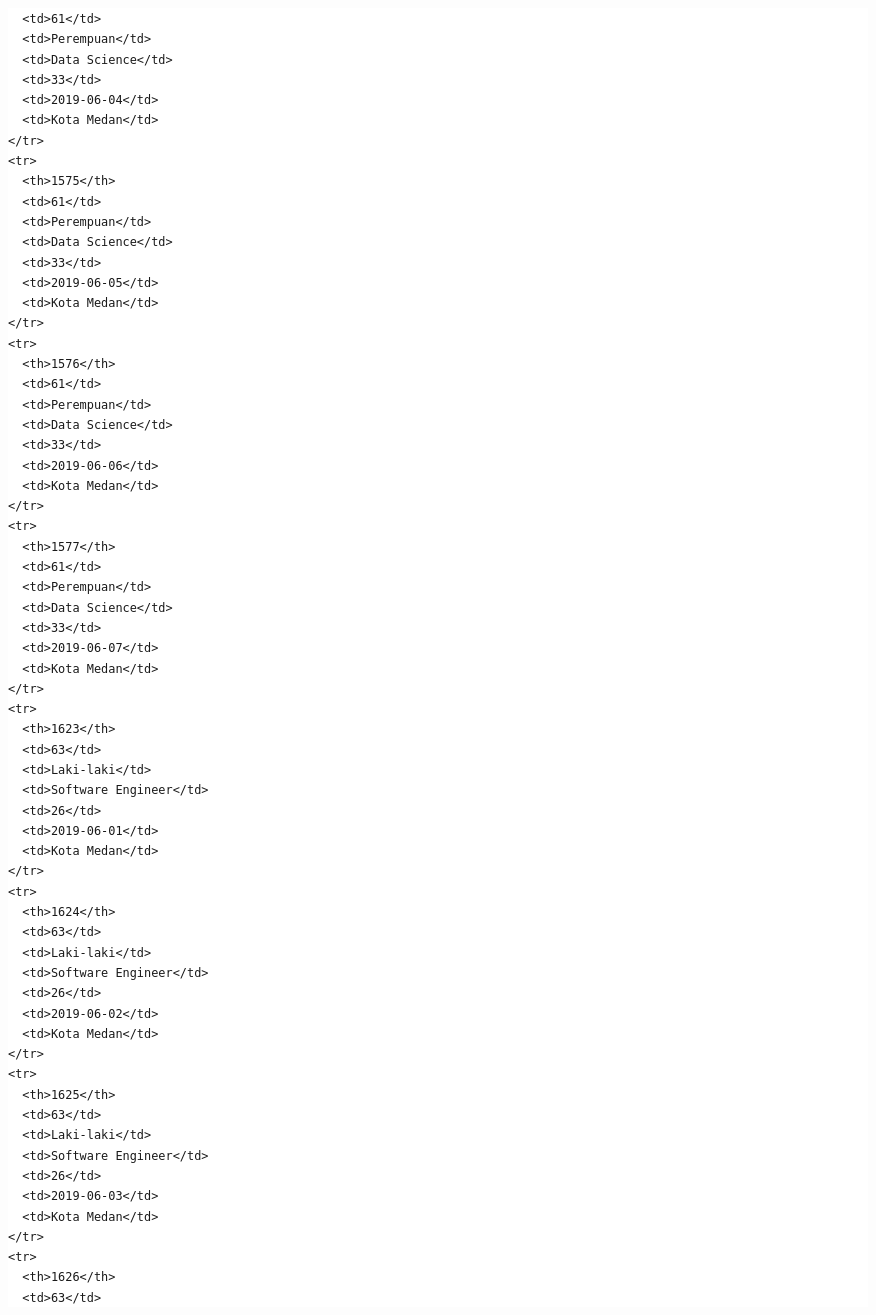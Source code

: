       <td>61</td>
      <td>Perempuan</td>
      <td>Data Science</td>
      <td>33</td>
      <td>2019-06-04</td>
      <td>Kota Medan</td>
    </tr>
    <tr>
      <th>1575</th>
      <td>61</td>
      <td>Perempuan</td>
      <td>Data Science</td>
      <td>33</td>
      <td>2019-06-05</td>
      <td>Kota Medan</td>
    </tr>
    <tr>
      <th>1576</th>
      <td>61</td>
      <td>Perempuan</td>
      <td>Data Science</td>
      <td>33</td>
      <td>2019-06-06</td>
      <td>Kota Medan</td>
    </tr>
    <tr>
      <th>1577</th>
      <td>61</td>
      <td>Perempuan</td>
      <td>Data Science</td>
      <td>33</td>
      <td>2019-06-07</td>
      <td>Kota Medan</td>
    </tr>
    <tr>
      <th>1623</th>
      <td>63</td>
      <td>Laki-laki</td>
      <td>Software Engineer</td>
      <td>26</td>
      <td>2019-06-01</td>
      <td>Kota Medan</td>
    </tr>
    <tr>
      <th>1624</th>
      <td>63</td>
      <td>Laki-laki</td>
      <td>Software Engineer</td>
      <td>26</td>
      <td>2019-06-02</td>
      <td>Kota Medan</td>
    </tr>
    <tr>
      <th>1625</th>
      <td>63</td>
      <td>Laki-laki</td>
      <td>Software Engineer</td>
      <td>26</td>
      <td>2019-06-03</td>
      <td>Kota Medan</td>
    </tr>
    <tr>
      <th>1626</th>
      <td>63</td>